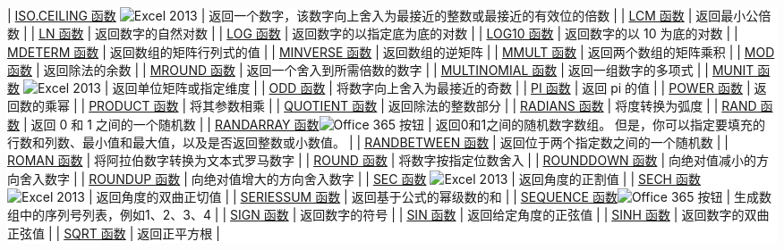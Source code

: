 | [ISO.CEILING 函数](https://support.microsoft.com/zh-cn/office/iso-ceiling-函数-e587bb73-6cc2-4113-b664-ff5b09859a83) ![ Excel 2013](https://support.content.office.net/zh-cn/media/8e14cf2e-885c-4c59-bf41-6f42d79e9fc8.png) | 返回一个数字，该数字向上舍入为最接近的整数或最接近的有效位的倍数 |
| [LCM 函数](https://support.microsoft.com/zh-cn/office/lcm-函数-7152b67a-8bb5-4075-ae5c-06ede5563c94) | 返回最小公倍数                                               |
| [LN 函数](https://support.microsoft.com/zh-cn/office/ln-函数-81fe1ed7-dac9-4acd-ba1d-07a142c6118f) | 返回数字的自然对数                                           |
| [LOG 函数](https://support.microsoft.com/zh-cn/office/log-函数-4e82f196-1ca9-4747-8fb0-6c4a3abb3280) | 返回数字的以指定底为底的对数                                 |
| [LOG10 函数](https://support.microsoft.com/zh-cn/office/log10-函数-c75b881b-49dd-44fb-b6f4-37e3486a0211) | 返回数字的以 10 为底的对数                                   |
| [MDETERM 函数](https://support.microsoft.com/zh-cn/office/mdeterm-函数-e7bfa857-3834-422b-b871-0ffd03717020) | 返回数组的矩阵行列式的值                                     |
| [MINVERSE 函数](https://support.microsoft.com/zh-cn/office/minverse-函数-11f55086-adde-4c9f-8eb9-59da2d72efc6) | 返回数组的逆矩阵                                             |
| [MMULT 函数](https://support.microsoft.com/zh-cn/office/mmult-函数-40593ed7-a3cd-4b6b-b9a3-e4ad3c7245eb) | 返回两个数组的矩阵乘积                                       |
| [MOD 函数](https://support.microsoft.com/zh-cn/office/mod-函数-9b6cd169-b6ee-406a-a97b-edf2a9dc24f3) | 返回除法的余数                                               |
| [MROUND 函数](https://support.microsoft.com/zh-cn/office/mround-函数-c299c3b0-15a5-426d-aa4b-d2d5b3baf427) | 返回一个舍入到所需倍数的数字                                 |
| [MULTINOMIAL 函数](https://support.microsoft.com/zh-cn/office/multinomial-函数-6fa6373c-6533-41a2-a45e-a56db1db1bf6) | 返回一组数字的多项式                                         |
| [MUNIT 函数](https://support.microsoft.com/zh-cn/office/munit-函数-c9fe916a-dc26-4105-997d-ba22799853a3) ![ Excel 2013](https://support.content.office.net/zh-cn/media/8e14cf2e-885c-4c59-bf41-6f42d79e9fc8.png) | 返回单位矩阵或指定维度                                       |
| [ODD 函数](https://support.microsoft.com/zh-cn/office/odd-函数-deae64eb-e08a-4c88-8b40-6d0b42575c98) | 将数字向上舍入为最接近的奇数                                 |
| [PI 函数](https://support.microsoft.com/zh-cn/office/pi-函数-264199d0-a3ba-46b8-975a-c4a04608989b) | 返回 pi 的值                                                 |
| [POWER 函数](https://support.microsoft.com/zh-cn/office/power-函数-d3f2908b-56f4-4c3f-895a-07fb519c362a) | 返回数的乘幂                                                 |
| [PRODUCT 函数](https://support.microsoft.com/zh-cn/office/product-函数-8e6b5b24-90ee-4650-aeec-80982a0512ce) | 将其参数相乘                                                 |
| [QUOTIENT 函数](https://support.microsoft.com/zh-cn/office/quotient-函数-9f7bf099-2a18-4282-8fa4-65290cc99dee) | 返回除法的整数部分                                           |
| [RADIANS 函数](https://support.microsoft.com/zh-cn/office/radians-函数-ac409508-3d48-45f5-ac02-1497c92de5bf) | 将度转换为弧度                                               |
| [RAND 函数](https://support.microsoft.com/zh-cn/office/rand-函数-4cbfa695-8869-4788-8d90-021ea9f5be73) | 返回 0 和 1 之间的一个随机数                                 |
| [RANDARRAY 函数](https://support.microsoft.com/zh-cn/office/randarray-函数-21261e55-3bec-4885-86a6-8b0a47fd4d33)![Office 365 按钮](https://support.content.office.net/zh-cn/media/8f5fa894-48e1-47bc-a16b-6d4e8b42aba9.png) | 返回0和1之间的随机数字数组。 但是，你可以指定要填充的行数和列数、最小值和最大值，以及是否返回整数或小数值。 |
| [RANDBETWEEN 函数](https://support.microsoft.com/zh-cn/office/randbetween-函数-4cc7f0d1-87dc-4eb7-987f-a469ab381685) | 返回位于两个指定数之间的一个随机数                           |
| [ROMAN 函数](https://support.microsoft.com/zh-cn/office/roman-函数-d6b0b99e-de46-4704-a518-b45a0f8b56f5) | 将阿拉伯数字转换为文本式罗马数字                             |
| [ROUND 函数](https://support.microsoft.com/zh-cn/office/round-函数-c018c5d8-40fb-4053-90b1-b3e7f61a213c) | 将数字按指定位数舍入                                         |
| [ROUNDDOWN 函数](https://support.microsoft.com/zh-cn/office/rounddown-函数-2ec94c73-241f-4b01-8c6f-17e6d7968f53) | 向绝对值减小的方向舍入数字                                   |
| [ROUNDUP 函数](https://support.microsoft.com/zh-cn/office/roundup-函数-f8bc9b23-e795-47db-8703-db171d0c42a7) | 向绝对值增大的方向舍入数字                                   |
| [SEC 函数](https://support.microsoft.com/zh-cn/office/sec-函数-ff224717-9c87-4170-9b58-d069ced6d5f7) ![ Excel 2013](https://support.content.office.net/zh-cn/media/8e14cf2e-885c-4c59-bf41-6f42d79e9fc8.png) | 返回角度的正割值                                             |
| [SECH 函数](https://support.microsoft.com/zh-cn/office/sech-函数-e05a789f-5ff7-4d7f-984a-5edb9b09556f) ![ Excel 2013](https://support.content.office.net/zh-cn/media/8e14cf2e-885c-4c59-bf41-6f42d79e9fc8.png) | 返回角度的双曲正切值                                         |
| [SERIESSUM 函数](https://support.microsoft.com/zh-cn/office/seriessum-函数-a3ab25b5-1093-4f5b-b084-96c49087f637) | 返回基于公式的幂级数的和                                     |
| [SEQUENCE 函数](https://support.microsoft.com/zh-cn/office/sequence-函数-57467a98-57e0-4817-9f14-2eb78519ca90)![Office 365 按钮](https://support.content.office.net/zh-cn/media/8f5fa894-48e1-47bc-a16b-6d4e8b42aba9.png) | 生成数组中的序列号列表，例如1、2、3、4                       |
| [SIGN 函数](https://support.microsoft.com/zh-cn/office/sign-函数-109c932d-fcdc-4023-91f1-2dd0e916a1d8) | 返回数字的符号                                               |
| [SIN 函数](https://support.microsoft.com/zh-cn/office/sin-函数-cf0e3432-8b9e-483c-bc55-a76651c95602) | 返回给定角度的正弦值                                         |
| [SINH 函数](https://support.microsoft.com/zh-cn/office/sinh-函数-1e4e8b9f-2b65-43fc-ab8a-0a37f4081fa7) | 返回数字的双曲正弦值                                         |
| [SQRT 函数](https://support.microsoft.com/zh-cn/office/sqrt-函数-654975c2-05c4-4831-9a24-2c65e4040fdf) | 返回正平方根                                                 |